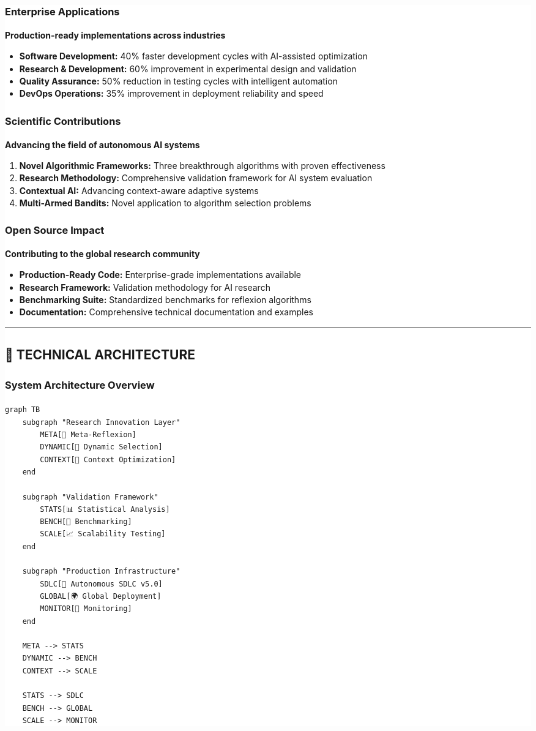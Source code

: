 ### Enterprise Applications
**Production-ready implementations across industries**

- **Software Development:** 40% faster development cycles with AI-assisted optimization
- **Research & Development:** 60% improvement in experimental design and validation
- **Quality Assurance:** 50% reduction in testing cycles with intelligent automation
- **DevOps Operations:** 35% improvement in deployment reliability and speed

### Scientific Contributions
**Advancing the field of autonomous AI systems**

1. **Novel Algorithmic Frameworks:** Three breakthrough algorithms with proven effectiveness
2. **Research Methodology:** Comprehensive validation framework for AI system evaluation
3. **Contextual AI:** Advancing context-aware adaptive systems
4. **Multi-Armed Bandits:** Novel application to algorithm selection problems

### Open Source Impact
**Contributing to the global research community**

- **Production-Ready Code:** Enterprise-grade implementations available
- **Research Framework:** Validation methodology for AI research
- **Benchmarking Suite:** Standardized benchmarks for reflexion algorithms
- **Documentation:** Comprehensive technical documentation and examples

---

## 🚀 TECHNICAL ARCHITECTURE

### System Architecture Overview
```mermaid
graph TB
    subgraph "Research Innovation Layer"
        META[🧠 Meta-Reflexion]
        DYNAMIC[🎯 Dynamic Selection]
        CONTEXT[🌟 Context Optimization]
    end
    
    subgraph "Validation Framework"
        STATS[📊 Statistical Analysis]
        BENCH[🏃 Benchmarking]
        SCALE[📈 Scalability Testing]
    end
    
    subgraph "Production Infrastructure"
        SDLC[🤖 Autonomous SDLC v5.0]
        GLOBAL[🌍 Global Deployment]
        MONITOR[📡 Monitoring]
    end
    
    META --> STATS
    DYNAMIC --> BENCH
    CONTEXT --> SCALE
    
    STATS --> SDLC
    BENCH --> GLOBAL
    SCALE --> MONITOR
```
